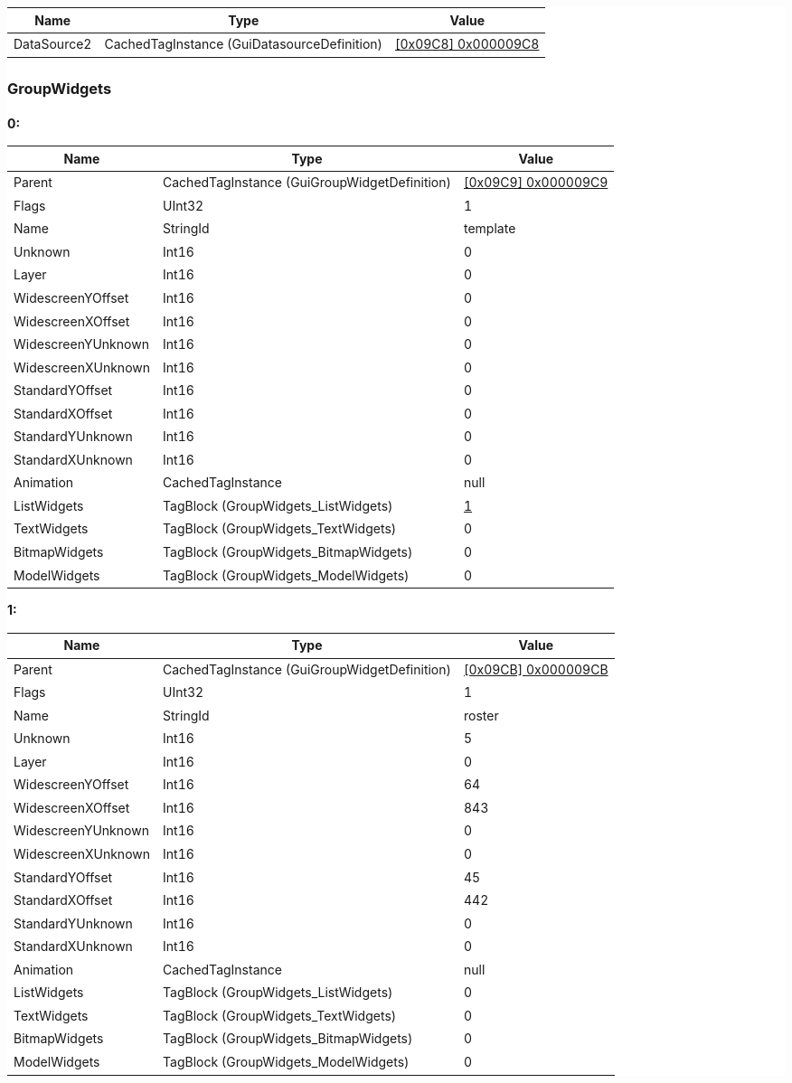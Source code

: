 Name	| Type	| Value
---	|---	|---	|
DataSource2	|CachedTagInstance (GuiDatasourceDefinition)	|[[0x09C8] 0x000009C8](../GuiDatasourceDefinition/09C8.md)


### GroupWidgets

**0:**

Name	| Type	| Value
---	|---	|---	|
Parent	|CachedTagInstance (GuiGroupWidgetDefinition)	|[[0x09C9] 0x000009C9](../GuiGroupWidgetDefinition/09C9.md)
Flags	|UInt32	|1
Name	|StringId	|template
Unknown	|Int16	|0
Layer	|Int16	|0
WidescreenYOffset	|Int16	|0
WidescreenXOffset	|Int16	|0
WidescreenYUnknown	|Int16	|0
WidescreenXUnknown	|Int16	|0
StandardYOffset	|Int16	|0
StandardXOffset	|Int16	|0
StandardYUnknown	|Int16	|0
StandardXUnknown	|Int16	|0
Animation	|CachedTagInstance	|null
ListWidgets	|TagBlock (GroupWidgets_ListWidgets)	|[1](#groupwidgets_listwidgets)
TextWidgets	|TagBlock (GroupWidgets_TextWidgets)	|0
BitmapWidgets	|TagBlock (GroupWidgets_BitmapWidgets)	|0
ModelWidgets	|TagBlock (GroupWidgets_ModelWidgets)	|0


**1:**

Name	| Type	| Value
---	|---	|---	|
Parent	|CachedTagInstance (GuiGroupWidgetDefinition)	|[[0x09CB] 0x000009CB](../GuiGroupWidgetDefinition/09CB.md)
Flags	|UInt32	|1
Name	|StringId	|roster
Unknown	|Int16	|5
Layer	|Int16	|0
WidescreenYOffset	|Int16	|64
WidescreenXOffset	|Int16	|843
WidescreenYUnknown	|Int16	|0
WidescreenXUnknown	|Int16	|0
StandardYOffset	|Int16	|45
StandardXOffset	|Int16	|442
StandardYUnknown	|Int16	|0
StandardXUnknown	|Int16	|0
Animation	|CachedTagInstance	|null
ListWidgets	|TagBlock (GroupWidgets_ListWidgets)	|0
TextWidgets	|TagBlock (GroupWidgets_TextWidgets)	|0
BitmapWidgets	|TagBlock (GroupWidgets_BitmapWidgets)	|0
ModelWidgets	|TagBlock (GroupWidgets_ModelWidgets)	|0
